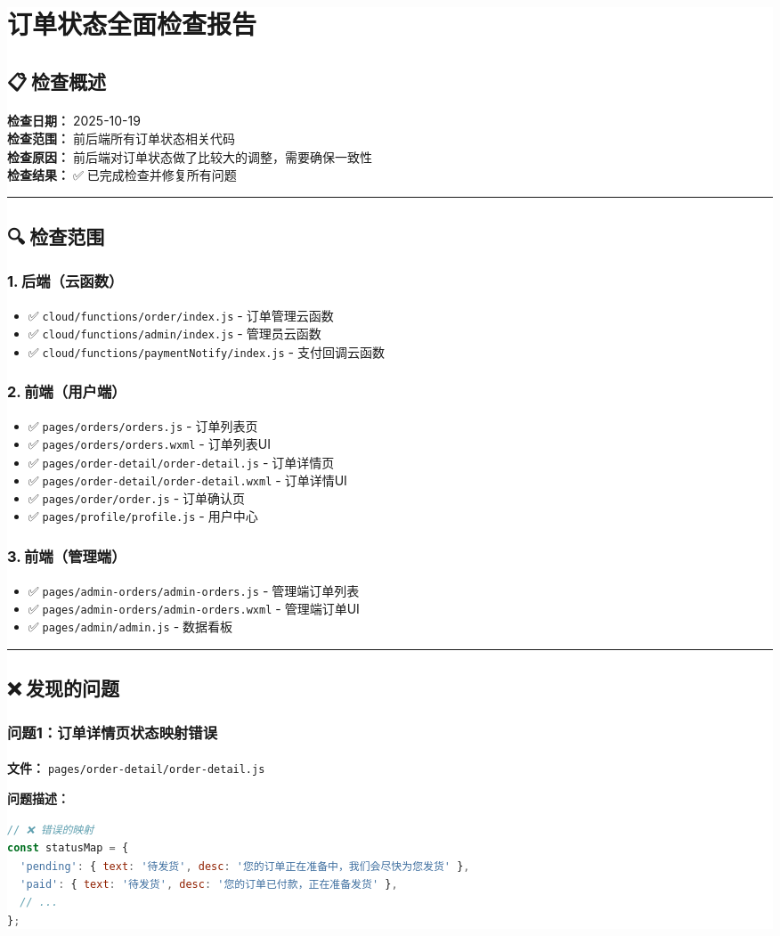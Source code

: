 # 订单状态全面检查报告

## 📋 检查概述

**检查日期：** 2025-10-19  
**检查范围：** 前后端所有订单状态相关代码  
**检查原因：** 前后端对订单状态做了比较大的调整，需要确保一致性  
**检查结果：** ✅ 已完成检查并修复所有问题

---

## 🔍 检查范围

### 1. 后端（云函数）
- ✅ `cloud/functions/order/index.js` - 订单管理云函数
- ✅ `cloud/functions/admin/index.js` - 管理员云函数
- ✅ `cloud/functions/paymentNotify/index.js` - 支付回调云函数

### 2. 前端（用户端）
- ✅ `pages/orders/orders.js` - 订单列表页
- ✅ `pages/orders/orders.wxml` - 订单列表UI
- ✅ `pages/order-detail/order-detail.js` - 订单详情页
- ✅ `pages/order-detail/order-detail.wxml` - 订单详情UI
- ✅ `pages/order/order.js` - 订单确认页
- ✅ `pages/profile/profile.js` - 用户中心

### 3. 前端（管理端）
- ✅ `pages/admin-orders/admin-orders.js` - 管理端订单列表
- ✅ `pages/admin-orders/admin-orders.wxml` - 管理端订单UI
- ✅ `pages/admin/admin.js` - 数据看板

---

## ❌ 发现的问题

### 问题1：订单详情页状态映射错误

**文件：** `pages/order-detail/order-detail.js`

**问题描述：**
```javascript
// ❌ 错误的映射
const statusMap = {
  'pending': { text: '待发货', desc: '您的订单正在准备中，我们会尽快为您发货' },
  'paid': { text: '待发货', desc: '您的订单已付款，正在准备发货' },
  // ...
};
```
